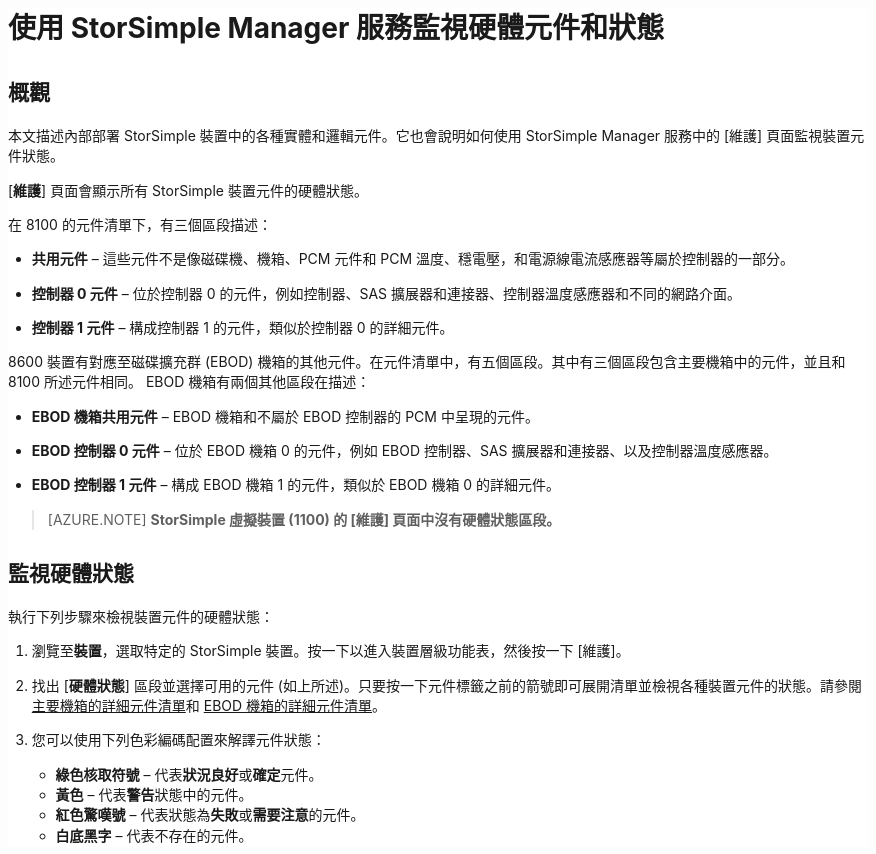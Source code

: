 <properties 
   pageTitle="StorSimple 硬體元件和狀態 | Microsoft Azure"
   description="了解如何透過 StorSimple Manager 服務監視 StorSimple 裝置的硬體元件。"
   services="storsimple"
   documentationCenter=""
   authors="alkohli"
   manager="carolz"
   editor="" />
<tags 
   ms.service="storsimple"
   ms.devlang="na"
   ms.topic="article"
   ms.tgt_pltfrm="na"
   ms.workload="na"
   ms.date="05/18/2016"
   ms.author="alkohli" />

# 使用 StorSimple Manager 服務監視硬體元件和狀態

## 概觀

本文描述內部部署 StorSimple 裝置中的各種實體和邏輯元件。它也會說明如何使用 StorSimple Manager 服務中的 [維護] 頁面監視裝置元件狀態。

[**維護**] 頁面會顯示所有 StorSimple 裝置元件的硬體狀態。

在 8100 的元件清單下，有三個區段描述：

- **共用元件** – 這些元件不是像磁碟機、機箱、PCM 元件和 PCM 溫度、穩電壓，和電源線電流感應器等屬於控制器的一部分。

- **控制器 0 元件** – 位於控制器 0 的元件，例如控制器、SAS 擴展器和連接器、控制器溫度感應器和不同的網路介面。

- **控制器 1 元件** – 構成控制器 1 的元件，類似於控制器 0 的詳細元件。

8600 裝置有對應至磁碟擴充群 (EBOD) 機箱的其他元件。在元件清單中，有五個區段。其中有三個區段包含主要機箱中的元件，並且和 8100 所述元件相同。 EBOD 機箱有兩個其他區段在描述：

- **EBOD 機箱共用元件** – EBOD 機箱和不屬於 EBOD 控制器的 PCM 中呈現的元件。

- **EBOD 控制器 0 元件** – 位於 EBOD 機箱 0 的元件，例如 EBOD 控制器、SAS 擴展器和連接器、以及控制器溫度感應器。

- **EBOD 控制器 1 元件** – 構成 EBOD 機箱 1 的元件，類似於 EBOD 機箱 0 的詳細元件。

>[AZURE.NOTE] **StorSimple 虛擬裝置 (1100) 的 [維護] 頁面中沒有硬體狀態區段。**


## 監視硬體狀態

執行下列步驟來檢視裝置元件的硬體狀態：

1. 瀏覽至**裝置**，選取特定的 StorSimple 裝置。按一下以進入裝置層級功能表，然後按一下 [維護]。 
2. 找出 [**硬體狀態**] 區段並選擇可用的元件 (如上所述)。只要按一下元件標籤之前的箭號即可展開清單並檢視各種裝置元件的狀態。請參閱[主要機箱的詳細元件清單](#component-list-for-primary-enclosure-of-storsimple-device)和 [EBOD 機箱的詳細元件清單](#component-list-for-ebod-enclosure-of-storsimple-device)。

2. 您可以使用下列色彩編碼配置來解譯元件狀態：
	-  **綠色核取符號** – 代表**狀況良好**或**確定**元件。
	-  **黃色** – 代表**警告**狀態中的元件。
	-  **紅色驚嘆號** – 代表狀態為**失敗**或**需要注意**的元件。
	-  **白底黑字** – 代表不存在的元件。
